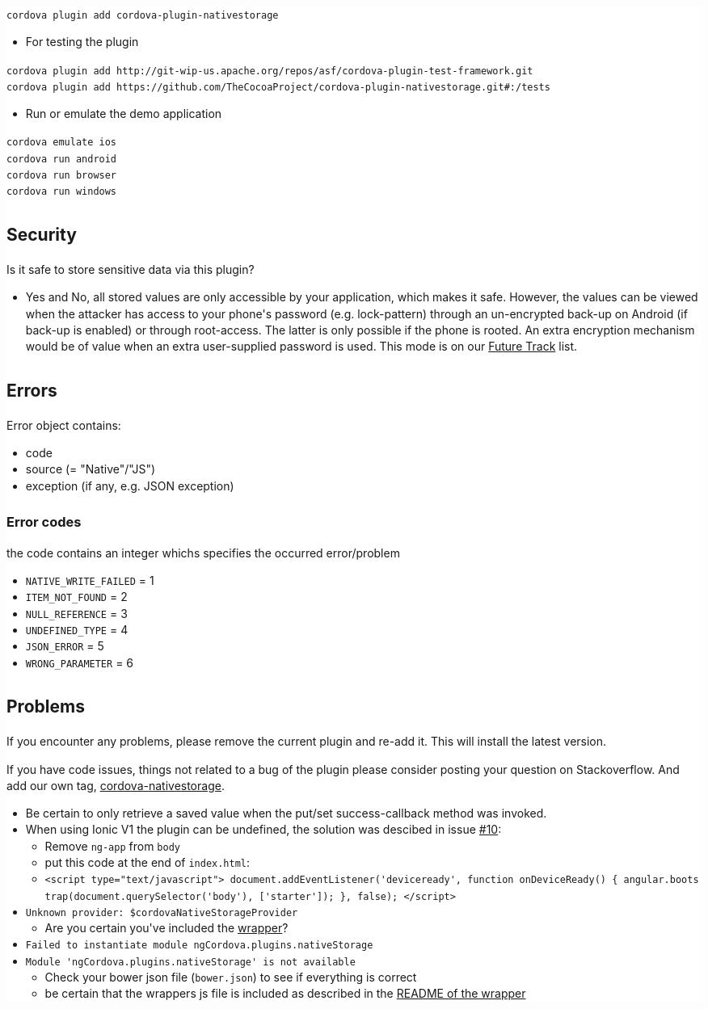 ```sh
cordova plugin add cordova-plugin-nativestorage
```
* For testing the plugin
```sh
cordova plugin add http://git-wip-us.apache.org/repos/asf/cordova-plugin-test-framework.git
cordova plugin add https://github.com/TheCocoaProject/cordova-plugin-nativestorage.git#:/tests
```
* Run or emulate the demo application
```sh
cordova emulate ios
cordova run android
cordova run browser
cordova run windows
```

## <a name="security"></a>Security
Is it safe to store sensitive data via this plugin?
 - Yes and No, all stored values are only accessible by your application, which makes it safe. However, the values can be viewed when the attacker has access to your phone's password (e.g. lock-pattern) through an un-encrypted back-up on Android (if back-up is enabled) or through root-access. The latter is only possible if the phone is rooted. An extra encryption mechanism would be of value when an extra user-supplied password is used. This mode is on our [Future Track](https://github.com/TheCocoaProject/cordova-plugin-nativestorage/wiki/Future-track) list.

## <a name="errors"></a>Errors
Error object contains:
- code
- source (= "Native"/"JS")
- exception (if any, e.g. JSON exception)

### Error codes
the code contains an integer whichs specifies the occurred error/problem
- `NATIVE_WRITE_FAILED` = 1
- `ITEM_NOT_FOUND` = 2
- `NULL_REFERENCE` = 3
- `UNDEFINED_TYPE` = 4
- `JSON_ERROR` = 5
- `WRONG_PARAMETER` = 6

## <a name="problems"></a>Problems
If you encounter any problems, please remove the current plugin and re-add it.
This will install the latest version.

If you have code issues, things not related to a bug of the plugin please consider posting your question on Stackoverflow. And add our own tag, [cordova-nativestorage](http://stackoverflow.com/tags/cordova-nativestorage).

- Be certain to only retrieve a saved value when the put/set success-callback method was invoked.
- When using Ionic V1 the plugin can be undefined, the solution was descibed in issue [#10](../../issues/10):
	* Remove `ng-app` from `body`
	* put this code at the end of `index.html`:
	* ```<script type="text/javascript"> document.addEventListener('deviceready', function onDeviceReady() { angular.bootstrap(document.querySelector('body'), ['starter']); }, false); </script>```
- `Unknown provider: $cordovaNativeStorageProvider`
	* Are you certain you've included the [wrapper](https://github.com/TheCocoaProject/ngcordova-wrapper-nativestorage)?
- `Failed to instantiate module ngCordova.plugins.nativeStorage`
- `Module 'ngCordova.plugins.nativeStorage' is not available`
	* Check your bower json file (`bower.json`) to see if everything is correct
	* be certain that the wrappers js file is included as described in the [README of the wrapper](https://github.com/TheCocoaProject/ngcordova-wrapper-nativestorage/blob/master/README.md)